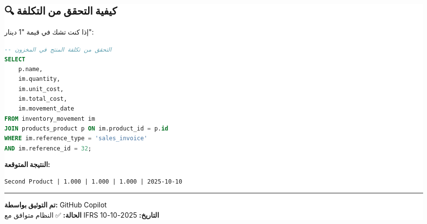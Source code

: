 
## 🔍 كيفية التحقق من التكلفة

إذا كنت تشك في قيمة "1 دينار":

```sql
-- التحقق من تكلفة المنتج في المخزون
SELECT 
    p.name,
    im.quantity,
    im.unit_cost,
    im.total_cost,
    im.movement_date
FROM inventory_movement im
JOIN products_product p ON im.product_id = p.id
WHERE im.reference_type = 'sales_invoice'
AND im.reference_id = 32;
```

**النتيجة المتوقعة:**
```
Second Product | 1.000 | 1.000 | 1.000 | 2025-10-10
```

---

**تم التوثيق بواسطة:** GitHub Copilot  
**الحالة:** ✅ النظام متوافق مع IFRS
**التاريخ:** 2025-10-10
